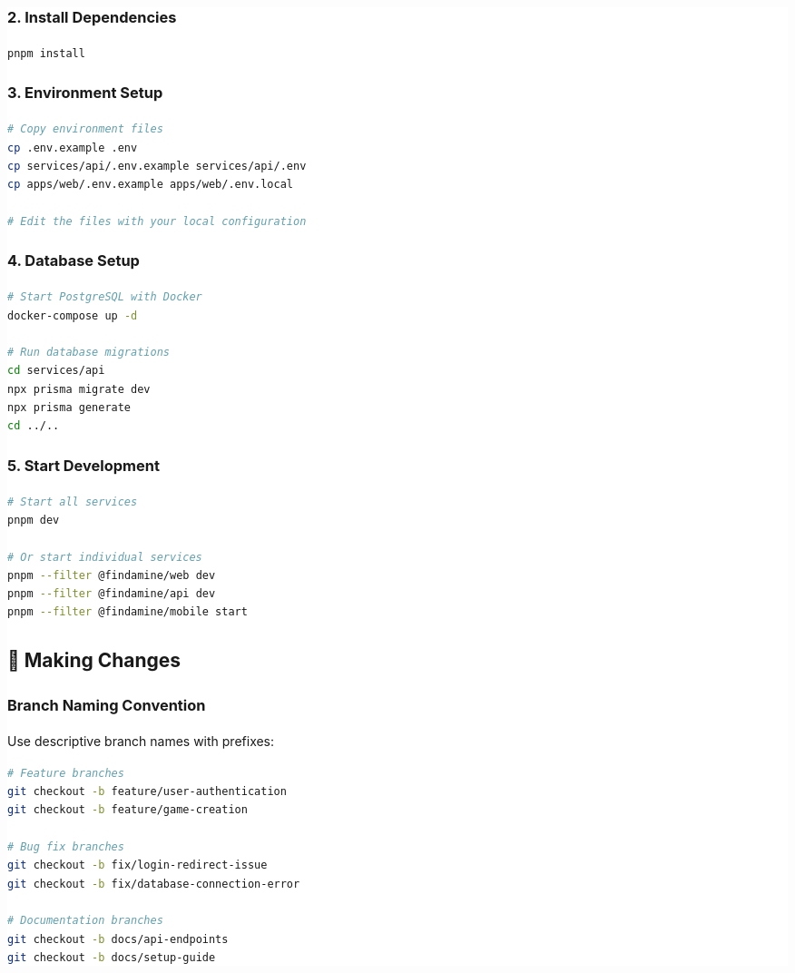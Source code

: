 ### 2. Install Dependencies

```bash
pnpm install
```

### 3. Environment Setup

```bash
# Copy environment files
cp .env.example .env
cp services/api/.env.example services/api/.env
cp apps/web/.env.example apps/web/.env.local

# Edit the files with your local configuration
```

### 4. Database Setup

```bash
# Start PostgreSQL with Docker
docker-compose up -d

# Run database migrations
cd services/api
npx prisma migrate dev
npx prisma generate
cd ../..
```

### 5. Start Development

```bash
# Start all services
pnpm dev

# Or start individual services
pnpm --filter @findamine/web dev
pnpm --filter @findamine/api dev
pnpm --filter @findamine/mobile start
```

## 🔧 Making Changes

### Branch Naming Convention

Use descriptive branch names with prefixes:

```bash
# Feature branches
git checkout -b feature/user-authentication
git checkout -b feature/game-creation

# Bug fix branches
git checkout -b fix/login-redirect-issue
git checkout -b fix/database-connection-error

# Documentation branches
git checkout -b docs/api-endpoints
git checkout -b docs/setup-guide
```
